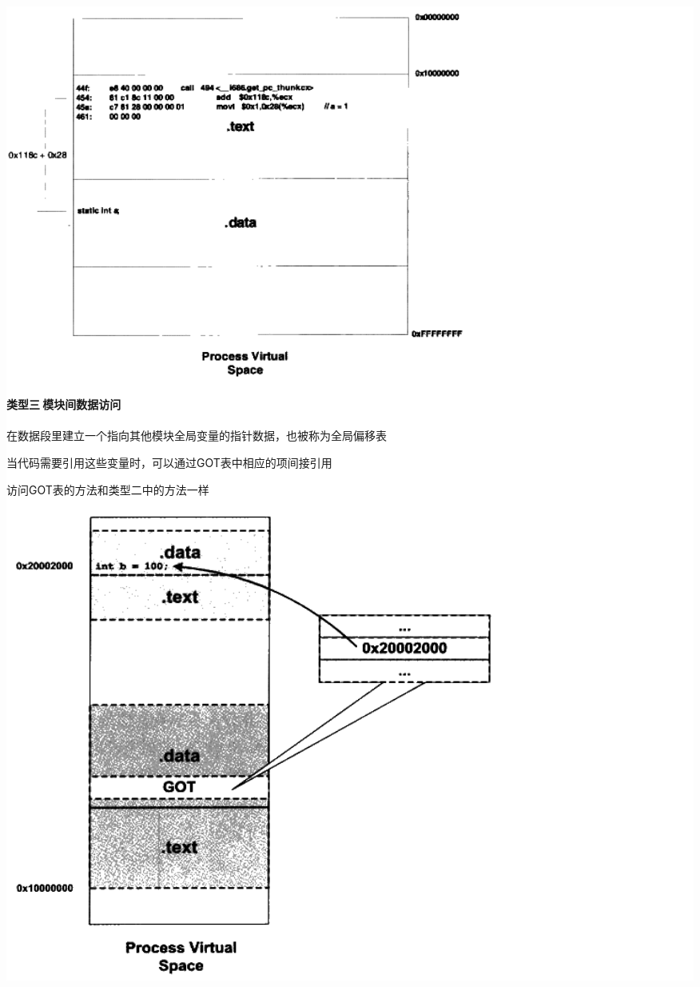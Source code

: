 ![](img/模块内部数据访问.png)

#### 类型三 模块间数据访问

在数据段里建立一个指向其他模块全局变量的指针数据，也被称为全局偏移表

当代码需要引用这些变量时，可以通过GOT表中相应的项间接引用

访问GOT表的方法和类型二中的方法一样

![](img/模块间数据访问.png)
